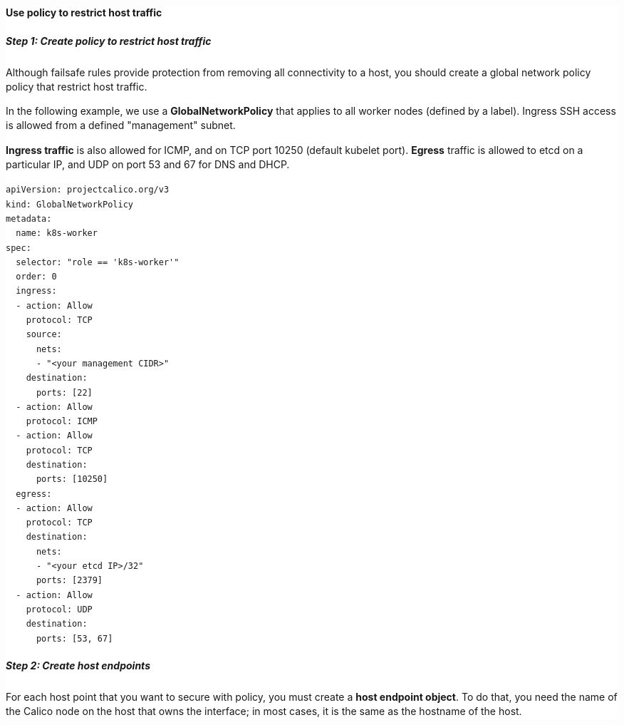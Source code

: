 #### Use policy to restrict host traffic 

##### Step 1: Create policy to restrict host traffic

Although failsafe rules provide protection from removing all connectivity to a host, you should create a global network policy policy that restrict host traffic. 

In the following example, we use a **GlobalNetworkPolicy** that applies to all worker nodes (defined by a label). Ingress SSH access is allowed from a defined "management" subnet. 

**Ingress traffic** is also allowed for ICMP, and on TCP port 10250 (default kubelet port). **Egress** traffic is allowed to etcd on a particular IP, and UDP on port 53 and 67 for DNS and DHCP.

```
apiVersion: projectcalico.org/v3
kind: GlobalNetworkPolicy
metadata:
  name: k8s-worker
spec:
  selector: "role == 'k8s-worker'"
  order: 0
  ingress:
  - action: Allow
    protocol: TCP
    source:
      nets:
      - "<your management CIDR>"
    destination:
      ports: [22]
  - action: Allow
    protocol: ICMP
  - action: Allow
    protocol: TCP
    destination:
      ports: [10250]
  egress:
  - action: Allow
    protocol: TCP
    destination:
      nets:
      - "<your etcd IP>/32"
      ports: [2379]
  - action: Allow
    protocol: UDP
    destination:
      ports: [53, 67]
 ```

##### Step 2: Create host endpoints

For each host point that you want to secure with policy, you must create a **host endpoint object**. To do that, you need the name of the Calico node on the host that owns the interface; in most cases, it is the same as the hostname of the host. 
